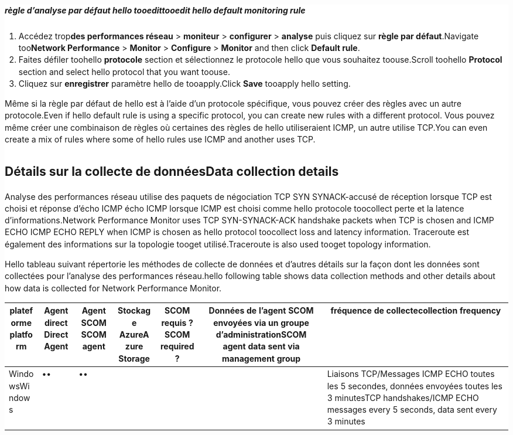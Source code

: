 ##### <a name="tooedit-hello-default-monitoring-rule"></a><span data-ttu-id="82c0b-282">règle d’analyse par défaut hello tooedit</span><span class="sxs-lookup"><span data-stu-id="82c0b-282">tooedit hello default monitoring rule</span></span>
1.  <span data-ttu-id="82c0b-283">Accédez trop**des performances réseau** > **moniteur** > **configurer** > **analyse** puis cliquez sur **règle par défaut**.</span><span class="sxs-lookup"><span data-stu-id="82c0b-283">Navigate too**Network Performance** > **Monitor** > **Configure** > **Monitor** and then click **Default rule**.</span></span>
2.  <span data-ttu-id="82c0b-284">Faites défiler toohello **protocole** section et sélectionnez le protocole hello que vous souhaitez toouse.</span><span class="sxs-lookup"><span data-stu-id="82c0b-284">Scroll toohello **Protocol** section and select hello protocol that you want toouse.</span></span>
3.  <span data-ttu-id="82c0b-285">Cliquez sur **enregistrer** paramètre hello de tooapply.</span><span class="sxs-lookup"><span data-stu-id="82c0b-285">Click **Save** tooapply hello setting.</span></span>

<span data-ttu-id="82c0b-286">Même si la règle par défaut de hello est à l’aide d’un protocole spécifique, vous pouvez créer des règles avec un autre protocole.</span><span class="sxs-lookup"><span data-stu-id="82c0b-286">Even if hello default rule is using a specific protocol, you can create new rules with a different protocol.</span></span> <span data-ttu-id="82c0b-287">Vous pouvez même créer une combinaison de règles où certaines des règles de hello utiliseraient ICMP, un autre utilise TCP.</span><span class="sxs-lookup"><span data-stu-id="82c0b-287">You can even create a mix of rules where some of hello rules use ICMP and another uses TCP.</span></span>




## <a name="data-collection-details"></a><span data-ttu-id="82c0b-288">Détails sur la collecte de données</span><span class="sxs-lookup"><span data-stu-id="82c0b-288">Data collection details</span></span>
<span data-ttu-id="82c0b-289">Analyse des performances réseau utilise des paquets de négociation TCP SYN SYNACK-accusé de réception lorsque TCP est choisi et réponse d’écho ICMP écho ICMP lorsque ICMP est choisi comme hello protocole toocollect perte et la latence d’informations.</span><span class="sxs-lookup"><span data-stu-id="82c0b-289">Network Performance Monitor uses TCP SYN-SYNACK-ACK handshake packets when TCP is chosen and ICMP ECHO ICMP ECHO REPLY when ICMP is chosen as hello protocol toocollect loss and latency information.</span></span> <span data-ttu-id="82c0b-290">Traceroute est également des informations sur la topologie tooget utilisé.</span><span class="sxs-lookup"><span data-stu-id="82c0b-290">Traceroute is also used tooget topology information.</span></span>

<span data-ttu-id="82c0b-291">Hello tableau suivant répertorie les méthodes de collecte de données et d’autres détails sur la façon dont les données sont collectées pour l’analyse des performances réseau.</span><span class="sxs-lookup"><span data-stu-id="82c0b-291">hello following table shows data collection methods and other details about how data is collected for Network Performance Monitor.</span></span>

| <span data-ttu-id="82c0b-292">plateforme</span><span class="sxs-lookup"><span data-stu-id="82c0b-292">platform</span></span> | <span data-ttu-id="82c0b-293">Agent direct</span><span class="sxs-lookup"><span data-stu-id="82c0b-293">Direct Agent</span></span> | <span data-ttu-id="82c0b-294">Agent SCOM</span><span class="sxs-lookup"><span data-stu-id="82c0b-294">SCOM agent</span></span> | <span data-ttu-id="82c0b-295">Stockage Azure</span><span class="sxs-lookup"><span data-stu-id="82c0b-295">Azure Storage</span></span> | <span data-ttu-id="82c0b-296">SCOM requis ?</span><span class="sxs-lookup"><span data-stu-id="82c0b-296">SCOM required?</span></span> | <span data-ttu-id="82c0b-297">Données de l’agent SCOM envoyées via un groupe d’administration</span><span class="sxs-lookup"><span data-stu-id="82c0b-297">SCOM agent data sent via management group</span></span> | <span data-ttu-id="82c0b-298">fréquence de collecte</span><span class="sxs-lookup"><span data-stu-id="82c0b-298">collection frequency</span></span> |
| --- | --- | --- | --- | --- | --- | --- |
| <span data-ttu-id="82c0b-299">Windows</span><span class="sxs-lookup"><span data-stu-id="82c0b-299">Windows</span></span> | <span data-ttu-id="82c0b-300">&#8226;</span><span class="sxs-lookup"><span data-stu-id="82c0b-300">&#8226;</span></span> | <span data-ttu-id="82c0b-301">&#8226;</span><span class="sxs-lookup"><span data-stu-id="82c0b-301">&#8226;</span></span> |  |  |  |<span data-ttu-id="82c0b-302">Liaisons TCP/Messages ICMP ECHO toutes les 5 secondes, données envoyées toutes les 3 minutes</span><span class="sxs-lookup"><span data-stu-id="82c0b-302">TCP handshakes/ICMP ECHO messages every 5 seconds, data sent every 3 minutes</span></span> |
